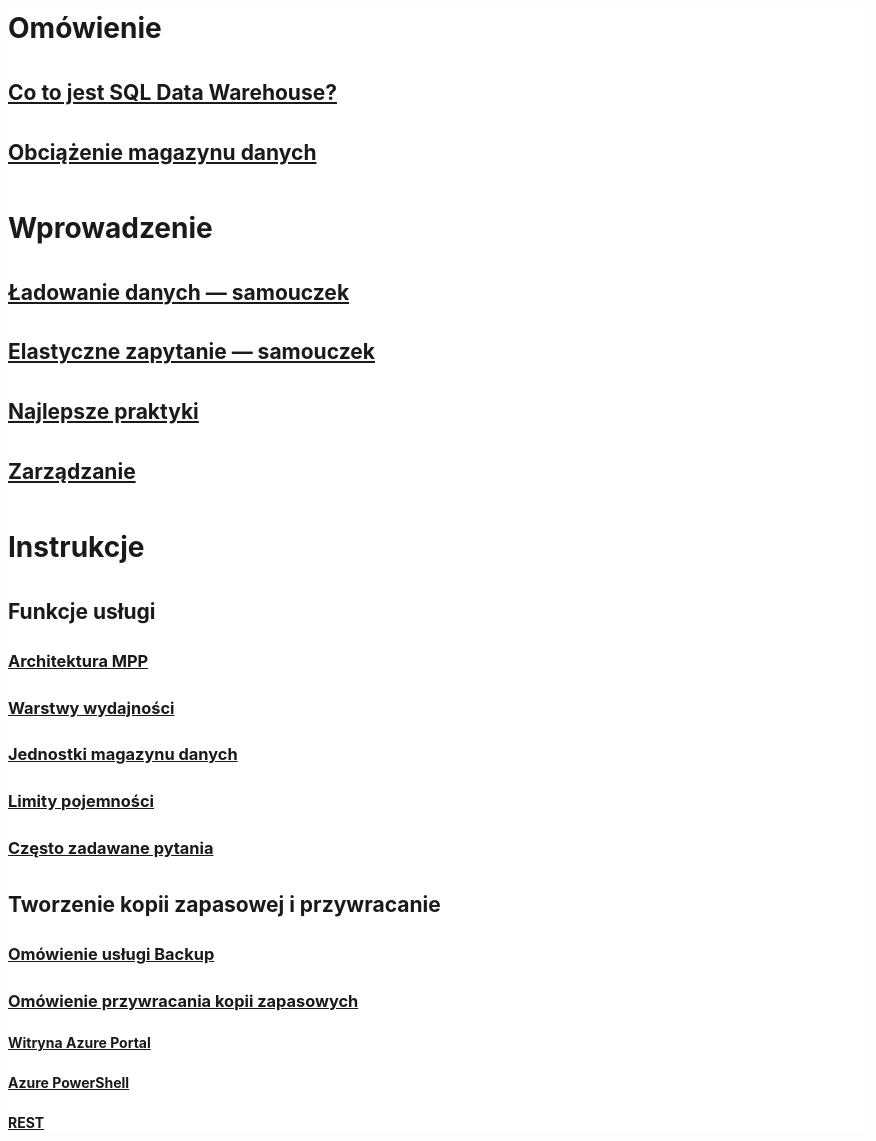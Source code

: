 # Omówienie

## [Co to jest  SQL Data Warehouse?](sql-data-warehouse-overview-what-is.md)
## [Obciążenie magazynu danych](sql-data-warehouse-overview-workload.md)

# Wprowadzenie

## [Ładowanie danych — samouczek](load-data-from-azure-blob-storage-using-polybase.md)
## [Elastyczne zapytanie — samouczek](tutorial-elastic-query-with-sql-datababase-and-sql-data-warehouse.md)
## [Najlepsze praktyki](sql-data-warehouse-best-practices.md)
## [Zarządzanie](sql-data-warehouse-overview-manage.md)

# Instrukcje

## Funkcje usługi
### [Architektura MPP](massively-parallel-processing-mpp-architecture.md)
### [Warstwy wydajności](performance-tiers.md)
### [Jednostki magazynu danych](what-is-a-data-warehouse-unit-dwu-cdwu.md)
### [Limity pojemności](sql-data-warehouse-service-capacity-limits.md)
### [Często zadawane pytania](sql-data-warehouse-overview-faq.md)

## Tworzenie kopii zapasowej i przywracanie

### [Omówienie usługi Backup](sql-data-warehouse-backups.md)
### [Omówienie przywracania kopii zapasowych](sql-data-warehouse-restore-database-overview.md)
#### [Witryna Azure Portal](sql-data-warehouse-restore-database-portal.md)
#### [Azure PowerShell](sql-data-warehouse-restore-database-powershell.md)
#### [REST](sql-data-warehouse-restore-database-rest-api.md)
